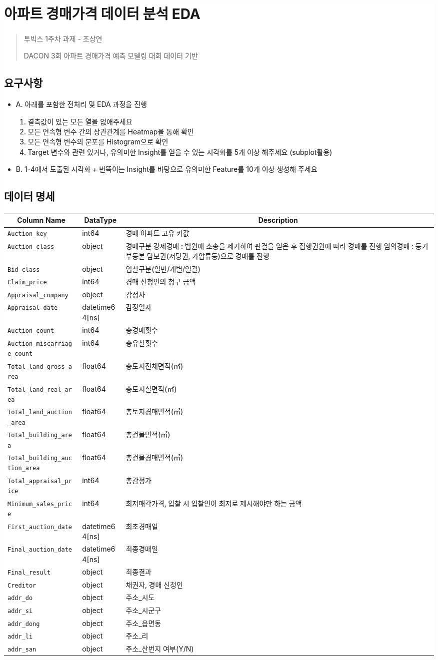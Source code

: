 # 아파트 경매가격 데이터 분석 EDA

> 투빅스 1주차 과제 - 조상연
>
> DACON 3회 아파트 경매가격 예측 모델링 대회 데이터 기반

## 요구사항
- A. 아래를 포함한 전처리 및 EDA 과정을 진행

    1. 결측값이 있는 모든 열을 없애주세요
    2. 모든 연속형 변수 간의 상관관계를 Heatmap을 통해 확인
    3. 모든 연속형 변수의 분포를 Histogram으로 확인
    4. Target 변수와 관련 있거나, 유의미한 Insight를 얻을 수 있는 시각화를 5개 이상 해주세요 (subplot활용)


- B. 1-4에서 도출된 시각화 + 번뜩이는 Insight를 바탕으로 유의미한 Feature를 10개 이상 생성해 주세요 


## 데이터 명세

|Column Name| DataType| Description|
|---|---|---|
|`Auction_key`| int64 |경매 아파트 고유 키값|
|`Auction_class`| object |경매구분  강제경매 : 법원에 소송을 제기하여 판결을 얻은 후 집행권원에 따라 경매를 진행 임의경매 : 등기부등본 담보권(저당권, 가압류등)으로 경매를 진행|
|`Bid_class`| object |입찰구분(일반/개별/일괄)|
|`Claim_price`| int64 |경매 신청인의 청구 금액|
|`Appraisal_company`| object |감정사|
|`Appraisal_date`| datetime64[ns] |감정일자|
|`Auction_count`| int64 |총경매횟수|
|`Auction_miscarriage_count`| int64 |총유찰횟수|
|`Total_land_gross_area`| float64 |총토지전체면적(㎡)|
|`Total_land_real_area`| float64 |총토지실면적(㎡)|
|`Total_land_auction_area`| float64 |총토지경매면적(㎡)|
|`Total_building_area`| float64 |총건물면적(㎡)|
|`Total_building_auction_area`| float64 |총건물경매면적(㎡)|
|`Total_appraisal_price`| int64 |총감정가|
|`Minimum_sales_price`| int64 |최저매각가격, 입찰 시 입찰인이 최저로 제시해야만 하는 금액|
|`First_auction_date`| datetime64[ns] |최초경매일|
|`Final_auction_date`| datetime64[ns] |최종경매일|
|`Final_result`| object |최종결과|
|`Creditor`| object |채권자, 경매 신청인|
|`addr_do`| object |주소_시도|
|`addr_si`| object |주소_시군구|
|`addr_dong`| object |주소_읍면동|
|`addr_li`| object |주소_리|
|`addr_san`| object |주소_산번지 여부(Y/N)|